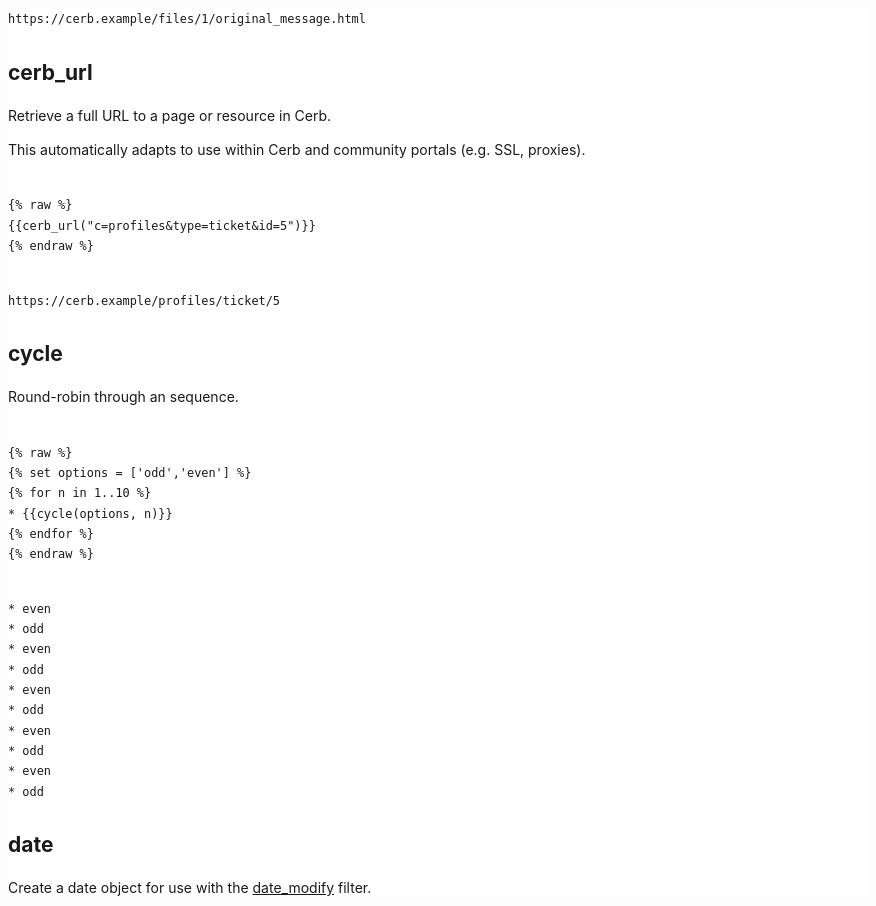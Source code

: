 ```
https://cerb.example/files/1/original_message.html
```

## cerb_url

Retrieve a full URL to a page or resource in Cerb.

This automatically adapts to use within Cerb and community portals (e.g. SSL, proxies).

<pre>
<code class="language-twig">
{% raw %}
{{cerb_url("c=profiles&type=ticket&id=5")}}
{% endraw %}
</code>
</pre>

```
https://cerb.example/profiles/ticket/5
```

## cycle

Round-robin through an sequence.

<pre>
<code class="language-twig">
{% raw %}
{% set options = ['odd','even'] %}
{% for n in 1..10 %}
* {{cycle(options, n)}}
{% endfor %}
{% endraw %}
</code>
</pre>

```
* even
* odd
* even
* odd
* even
* odd
* even
* odd
* even
* odd
```

## date

Create a date object for use with the [date_modify](/docs/building-bots/scripting/filters/#date_modify) filter.


[^json]: Wikipedia: JSON - <https://en.wikipedia.org/wiki/JSON>
[^xml]: Wikipedia: XML - <https://en.wikipedia.org/wiki/XML>
[^xpath]: Wikipedia: XPath - <https://en.wikipedia.org/wiki/XPath>
